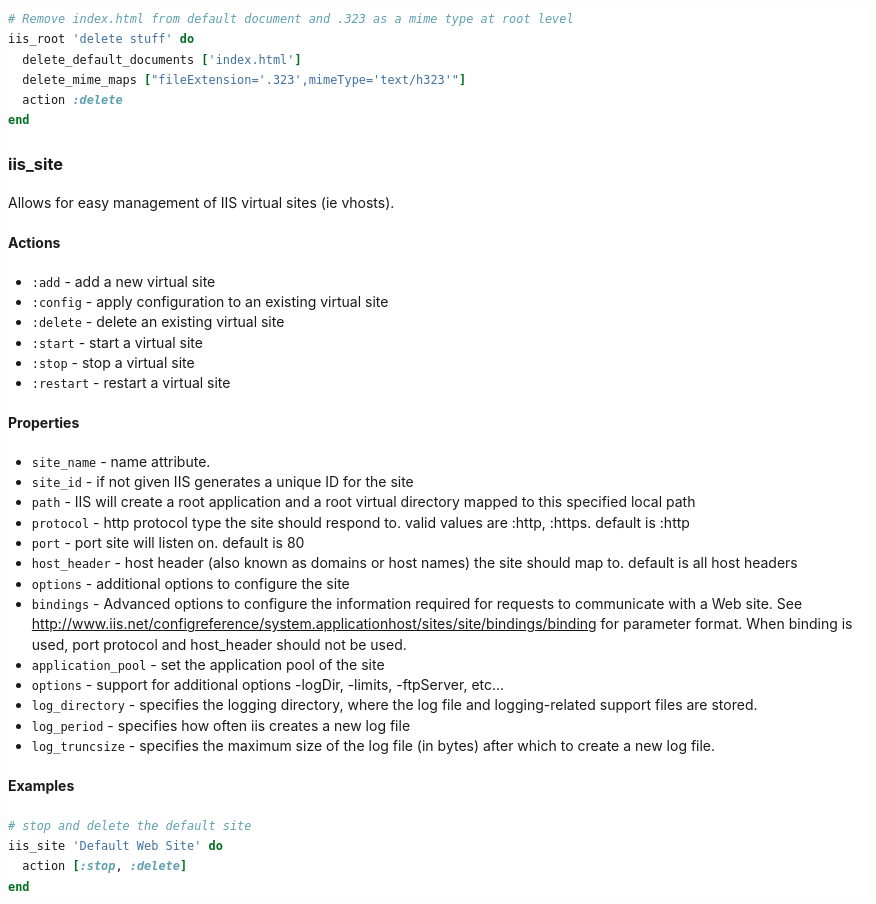 ```ruby
# Remove index.html from default document and .323 as a mime type at root level
iis_root 'delete stuff' do
  delete_default_documents ['index.html']
  delete_mime_maps ["fileExtension='.323',mimeType='text/h323'"]
  action :delete
end
```

### iis_site

Allows for easy management of IIS virtual sites (ie vhosts).

#### Actions

- `:add` - add a new virtual site
- `:config` - apply configuration to an existing virtual site
- `:delete` - delete an existing virtual site
- `:start` - start a virtual site
- `:stop` - stop a virtual site
- `:restart` - restart a virtual site

#### Properties

- `site_name` - name attribute.
- `site_id` - if not given IIS generates a unique ID for the site
- `path` - IIS will create a root application and a root virtual directory mapped to this specified local path
- `protocol` - http protocol type the site should respond to. valid values are :http, :https. default is :http
- `port` - port site will listen on. default is 80
- `host_header` - host header (also known as domains or host names) the site should map to. default is all host headers
- `options` - additional options to configure the site
- `bindings` - Advanced options to configure the information required for requests to communicate with a Web site. See <http://www.iis.net/configreference/system.applicationhost/sites/site/bindings/binding> for parameter format. When binding is used, port protocol and host_header should not be used.
- `application_pool` - set the application pool of the site
- `options` - support for additional options -logDir, -limits, -ftpServer, etc...
- `log_directory` - specifies the logging directory, where the log file and logging-related support files are stored.
- `log_period` - specifies how often iis creates a new log file
- `log_truncsize` - specifies the maximum size of the log file (in bytes) after which to create a new log file.

#### Examples

```ruby
# stop and delete the default site
iis_site 'Default Web Site' do
  action [:stop, :delete]
end
```

